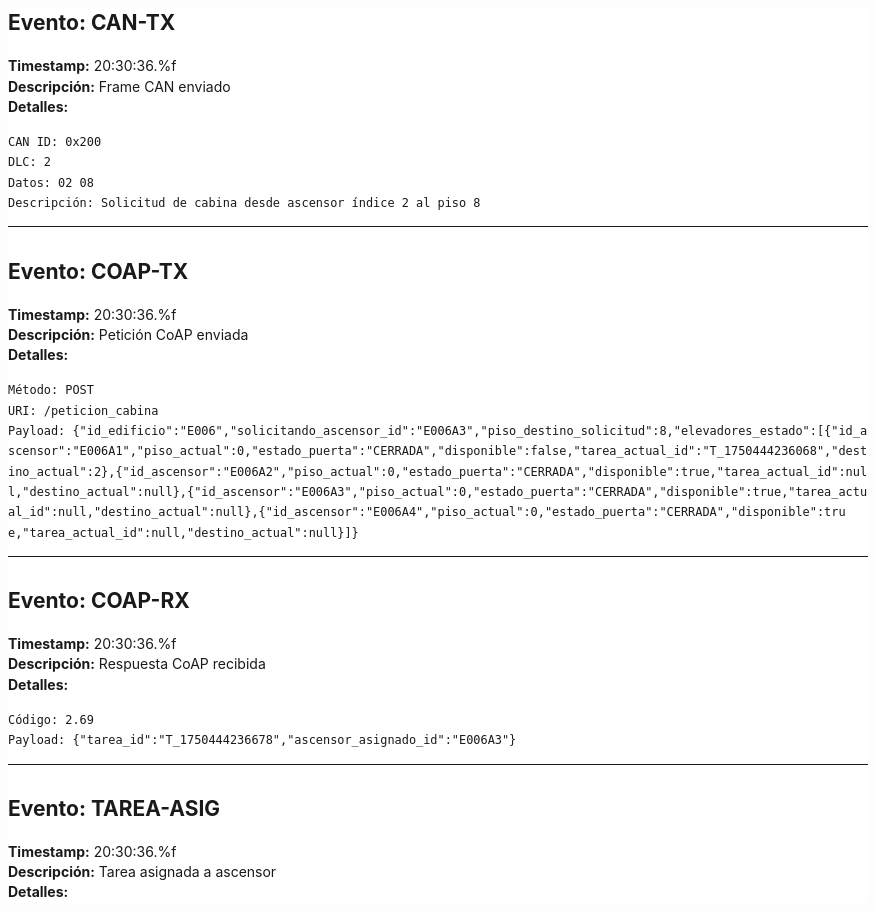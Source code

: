 
## Evento: CAN-TX

**Timestamp:** 20:30:36.%f  
**Descripción:** Frame CAN enviado  
**Detalles:**

```
CAN ID: 0x200
DLC: 2
Datos: 02 08 
Descripción: Solicitud de cabina desde ascensor índice 2 al piso 8
```

---

## Evento: COAP-TX

**Timestamp:** 20:30:36.%f  
**Descripción:** Petición CoAP enviada  
**Detalles:**

```
Método: POST
URI: /peticion_cabina
Payload: {"id_edificio":"E006","solicitando_ascensor_id":"E006A3","piso_destino_solicitud":8,"elevadores_estado":[{"id_ascensor":"E006A1","piso_actual":0,"estado_puerta":"CERRADA","disponible":false,"tarea_actual_id":"T_1750444236068","destino_actual":2},{"id_ascensor":"E006A2","piso_actual":0,"estado_puerta":"CERRADA","disponible":true,"tarea_actual_id":null,"destino_actual":null},{"id_ascensor":"E006A3","piso_actual":0,"estado_puerta":"CERRADA","disponible":true,"tarea_actual_id":null,"destino_actual":null},{"id_ascensor":"E006A4","piso_actual":0,"estado_puerta":"CERRADA","disponible":true,"tarea_actual_id":null,"destino_actual":null}]}
```

---

## Evento: COAP-RX

**Timestamp:** 20:30:36.%f  
**Descripción:** Respuesta CoAP recibida  
**Detalles:**

```
Código: 2.69
Payload: {"tarea_id":"T_1750444236678","ascensor_asignado_id":"E006A3"}
```

---

## Evento: TAREA-ASIG

**Timestamp:** 20:30:36.%f  
**Descripción:** Tarea asignada a ascensor  
**Detalles:**
